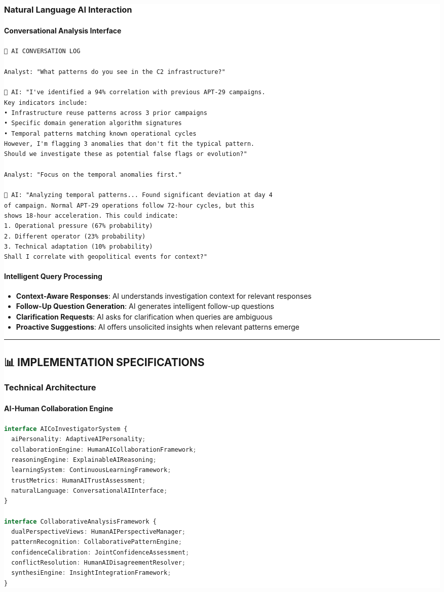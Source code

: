 ### **Natural Language AI Interaction**

#### **Conversational Analysis Interface**
```
💬 AI CONVERSATION LOG

Analyst: "What patterns do you see in the C2 infrastructure?"

🤖 AI: "I've identified a 94% correlation with previous APT-29 campaigns. 
Key indicators include:
• Infrastructure reuse patterns across 3 prior campaigns
• Specific domain generation algorithm signatures
• Temporal patterns matching known operational cycles
However, I'm flagging 3 anomalies that don't fit the typical pattern. 
Should we investigate these as potential false flags or evolution?"

Analyst: "Focus on the temporal anomalies first."

🤖 AI: "Analyzing temporal patterns... Found significant deviation at day 4 
of campaign. Normal APT-29 operations follow 72-hour cycles, but this 
shows 18-hour acceleration. This could indicate:
1. Operational pressure (67% probability)
2. Different operator (23% probability)  
3. Technical adaptation (10% probability)
Shall I correlate with geopolitical events for context?"
```

#### **Intelligent Query Processing**
- **Context-Aware Responses**: AI understands investigation context for relevant responses
- **Follow-Up Question Generation**: AI generates intelligent follow-up questions
- **Clarification Requests**: AI asks for clarification when queries are ambiguous
- **Proactive Suggestions**: AI offers unsolicited insights when relevant patterns emerge

---

## 📊 **IMPLEMENTATION SPECIFICATIONS**

### **Technical Architecture**

#### **AI-Human Collaboration Engine**
```typescript
interface AICoInvestigatorSystem {
  aiPersonality: AdaptiveAIPersonality;
  collaborationEngine: HumanAICollaborationFramework;
  reasoningEngine: ExplainableAIReasoning;
  learningSystem: ContinuousLearningFramework;
  trustMetrics: HumanAITrustAssessment;
  naturalLanguage: ConversationalAIInterface;
}

interface CollaborativeAnalysisFramework {
  dualPerspectiveViews: HumanAIPerspectiveManager;
  patternRecognition: CollaborativePatternEngine;
  confidenceCalibration: JointConfidenceAssessment;
  conflictResolution: HumanAIDisagreementResolver;
  synthesiEngine: InsightIntegrationFramework;
}
```
